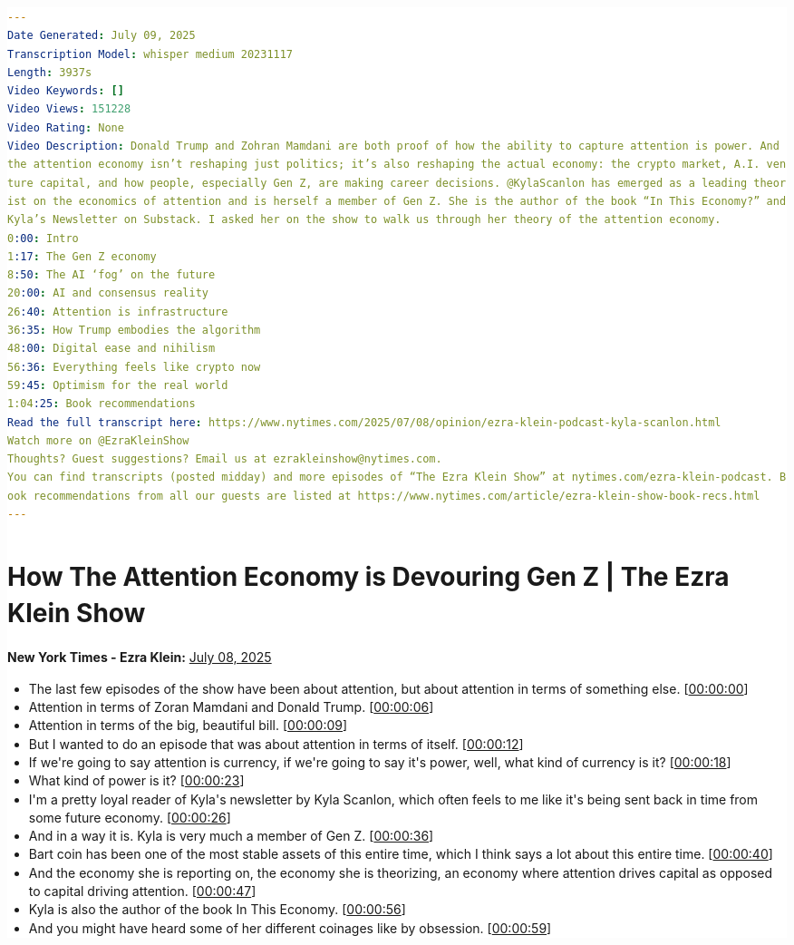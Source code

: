 ```yaml
---
Date Generated: July 09, 2025
Transcription Model: whisper medium 20231117
Length: 3937s
Video Keywords: []
Video Views: 151228
Video Rating: None
Video Description: Donald Trump and Zohran Mamdani are both proof of how the ability to capture attention is power. And the attention economy isn’t reshaping just politics; it’s also reshaping the actual economy: the crypto market, A.I. venture capital, and how people, especially Gen Z, are making career decisions. @KylaScanlon has emerged as a leading theorist on the economics of attention and is herself a member of Gen Z. She is the author of the book “In This Economy?” and Kyla’s Newsletter on Substack. I asked her on the show to walk us through her theory of the attention economy.
0:00: Intro
1:17: The Gen Z economy
8:50: The AI ‘fog’ on the future
20:00: AI and consensus reality
26:40: Attention is infrastructure
36:35: How Trump embodies the algorithm
48:00: Digital ease and nihilism
56:36: Everything feels like crypto now
59:45: Optimism for the real world
1:04:25: Book recommendations
Read the full transcript here: https://www.nytimes.com/2025/07/08/opinion/ezra-klein-podcast-kyla-scanlon.html
Watch more on @EzraKleinShow 
Thoughts? Guest suggestions? Email us at ezrakleinshow@nytimes.com.
You can find transcripts (posted midday) and more episodes of “The Ezra Klein Show” at nytimes.com/ezra-klein-podcast. Book recommendations from all our guests are listed at https://www.nytimes.com/article/ezra-klein-show-book-recs.html
---
```


# How The Attention Economy is Devouring Gen Z | The Ezra Klein Show
**New York Times - Ezra Klein:** [July 08, 2025](https://www.youtube.com/watch?v=cZO1B4fZlOw)
*  The last few episodes of the show have been about attention, but about attention in terms of something else. [[00:00:00](https://www.youtube.com/watch?v=cZO1B4fZlOw&t=0.0s)]
*  Attention in terms of Zoran Mamdani and Donald Trump. [[00:00:06](https://www.youtube.com/watch?v=cZO1B4fZlOw&t=6.08s)]
*  Attention in terms of the big, beautiful bill. [[00:00:09](https://www.youtube.com/watch?v=cZO1B4fZlOw&t=9.64s)]
*  But I wanted to do an episode that was about attention in terms of itself. [[00:00:12](https://www.youtube.com/watch?v=cZO1B4fZlOw&t=12.92s)]
*  If we're going to say attention is currency, if we're going to say it's power, well, what kind of currency is it? [[00:00:18](https://www.youtube.com/watch?v=cZO1B4fZlOw&t=18.080000000000002s)]
*  What kind of power is it? [[00:00:23](https://www.youtube.com/watch?v=cZO1B4fZlOw&t=23.92s)]
*  I'm a pretty loyal reader of Kyla's newsletter by Kyla Scanlon, which often feels to me like it's being sent back in time from some future economy. [[00:00:26](https://www.youtube.com/watch?v=cZO1B4fZlOw&t=26.240000000000002s)]
*  And in a way it is. Kyla is very much a member of Gen Z. [[00:00:36](https://www.youtube.com/watch?v=cZO1B4fZlOw&t=36.480000000000004s)]
*  Bart coin has been one of the most stable assets of this entire time, which I think says a lot about this entire time. [[00:00:40](https://www.youtube.com/watch?v=cZO1B4fZlOw&t=40.88s)]
*  And the economy she is reporting on, the economy she is theorizing, an economy where attention drives capital as opposed to capital driving attention. [[00:00:47](https://www.youtube.com/watch?v=cZO1B4fZlOw&t=47.8s)]
*  Kyla is also the author of the book In This Economy. [[00:00:56](https://www.youtube.com/watch?v=cZO1B4fZlOw&t=56.31999999999999s)]
*  And you might have heard some of her different coinages like by obsession. [[00:00:59](https://www.youtube.com/watch?v=cZO1B4fZlOw&t=59.31999999999999s)]